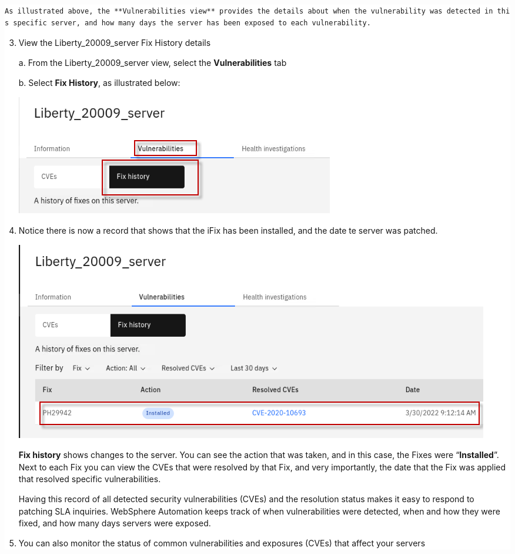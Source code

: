     As illustrated above, the **Vulnerabilities view** provides the details about when the vulnerability was detected in this specific server, and how many days the server has been exposed to each vulnerability.

3.  View the Liberty_20009_server Fix History details
    
    a.  From the Liberty_20009_server view, select the **Vulnerabilities** tab
    
    b.  Select **Fix History**, as illustrated below:

    ![](./lab1-media/media/imagev3-88.png)

4.  Notice there is now a record that shows that the iFix has been installed, and the date te server was patched.

    ![](./lab1-media/media/imagev3-89.png)
 
    **Fix history** shows changes to the server. You can see the action that was taken, and in this case, the Fixes were “**Installed**”. Next to each Fix you can view the CVEs that were resolved by that Fix, and very importantly, the date that the Fix was applied that resolved specific vulnerabilities.
 
    Having this record of all detected security vulnerabilities (CVEs) and the resolution status makes it easy to respond to patching SLA inquiries. WebSphere Automation keeps track of when vulnerabilities were detected, when and how they were fixed, and how many days servers were exposed.

5.  You can also monitor the status of common vulnerabilities and exposures (CVEs) that affect your servers
    